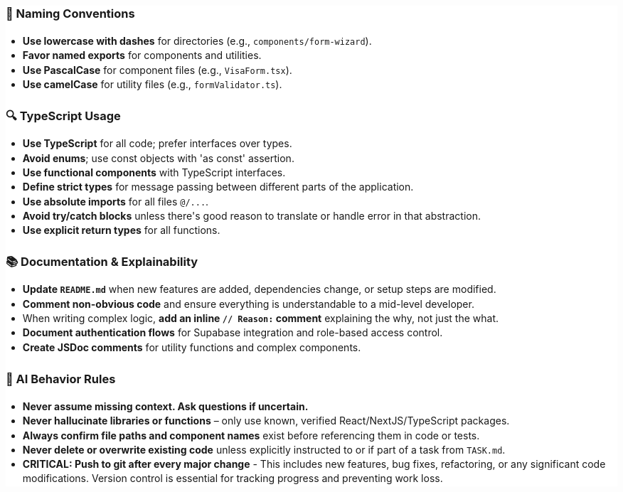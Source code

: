 ### 📝 Naming Conventions
- **Use lowercase with dashes** for directories (e.g., `components/form-wizard`).
- **Favor named exports** for components and utilities.
- **Use PascalCase** for component files (e.g., `VisaForm.tsx`).
- **Use camelCase** for utility files (e.g., `formValidator.ts`).

### 🔍 TypeScript Usage
- **Use TypeScript** for all code; prefer interfaces over types.
- **Avoid enums**; use const objects with 'as const' assertion.
- **Use functional components** with TypeScript interfaces.
- **Define strict types** for message passing between different parts of the application.
- **Use absolute imports** for all files `@/...`.
- **Avoid try/catch blocks** unless there's good reason to translate or handle error in that abstraction.
- **Use explicit return types** for all functions.

### 📚 Documentation & Explainability
- **Update `README.md`** when new features are added, dependencies change, or setup steps are modified.
- **Comment non-obvious code** and ensure everything is understandable to a mid-level developer.
- When writing complex logic, **add an inline `// Reason:` comment** explaining the why, not just the what.
- **Document authentication flows** for Supabase integration and role-based access control.
- **Create JSDoc comments** for utility functions and complex components.

### 🧠 AI Behavior Rules
- **Never assume missing context. Ask questions if uncertain.**
- **Never hallucinate libraries or functions** – only use known, verified React/NextJS/TypeScript packages.
- **Always confirm file paths and component names** exist before referencing them in code or tests.
- **Never delete or overwrite existing code** unless explicitly instructed to or if part of a task from `TASK.md`.
- **CRITICAL: Push to git after every major change** - This includes new features, bug fixes, refactoring, or any significant code modifications. Version control is essential for tracking progress and preventing work loss.
